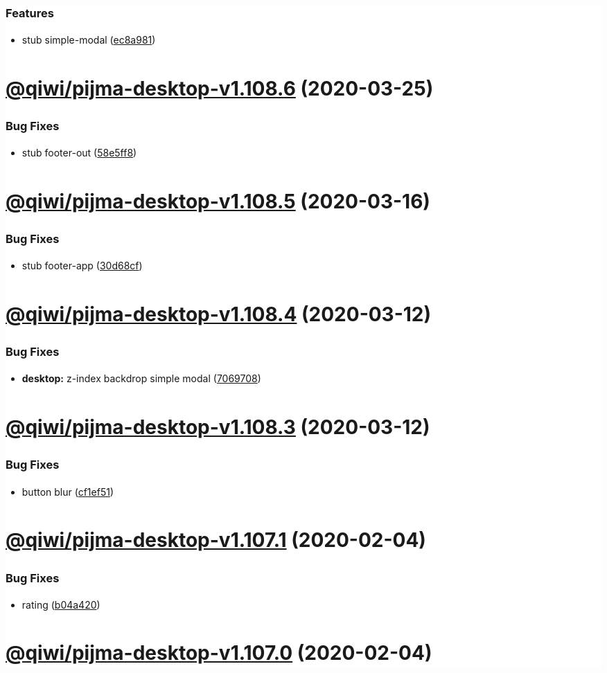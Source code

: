 
### Features

* stub simple-modal ([ec8a981](https://github.com/qiwi/pijma/commit/ec8a981))

# [@qiwi/pijma-desktop-v1.108.6](https://github.com/qiwi/pijma/compare/v1.108.5...v1.108.6) (2020-03-25)


### Bug Fixes

* stub footer-out ([58e5ff8](https://github.com/qiwi/pijma/commit/58e5ff8))

# [@qiwi/pijma-desktop-v1.108.5](https://github.com/qiwi/pijma/compare/v1.108.4...v1.108.5) (2020-03-16)


### Bug Fixes

* stub footer-app ([30d68cf](https://github.com/qiwi/pijma/commit/30d68cf))

# [@qiwi/pijma-desktop-v1.108.4](https://github.com/qiwi/pijma/compare/v1.108.3...v1.108.4) (2020-03-12)


### Bug Fixes

* **desktop:** z-index backdrop simple modal ([7069708](https://github.com/qiwi/pijma/commit/7069708))

# [@qiwi/pijma-desktop-v1.108.3](https://github.com/qiwi/pijma/compare/v1.108.2...v1.108.3) (2020-03-12)


### Bug Fixes

* button blur ([cf1ef51](https://github.com/qiwi/pijma/commit/cf1ef51))

# [@qiwi/pijma-desktop-v1.107.1](https://github.com/qiwi/pijma/compare/v1.107.0...v1.107.1) (2020-02-04)


### Bug Fixes

* rating ([b04a420](https://github.com/qiwi/pijma/commit/b04a420))

# [@qiwi/pijma-desktop-v1.107.0](https://github.com/qiwi/pijma/compare/v1.106.0...v1.107.0) (2020-02-04)

